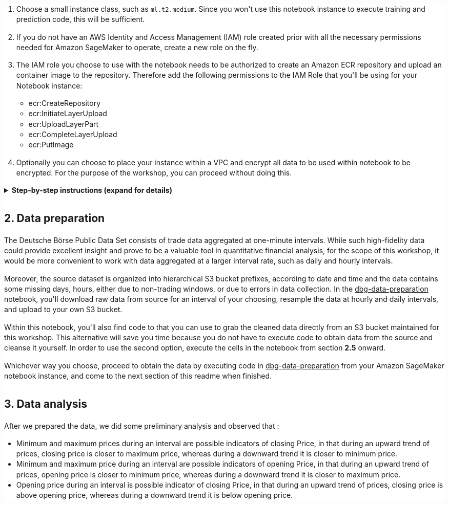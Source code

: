 1. Choose a small instance class, such as `ml.t2.medium`. Since you won't use this notebook instance to execute training and prediction code, this will be sufficient. 

1. If you do not have an AWS Identity and Access Management (IAM) role created prior with all the necessary permissions needed for Amazon SageMaker to operate, create a new role on the fly.

1. The IAM role you choose to use with the notebook needs to be authorized to create an Amazon ECR repository and upload an container image to the repository. Therefore add the following permissions to the IAM Role that you'll be using for your Notebook instance:
    - ecr:CreateRepository
    - ecr:InitiateLayerUpload
    - ecr:UploadLayerPart
    - ecr:CompleteLayerUpload
    - ecr:PutImage
1. Optionally you can choose to place your instance within a VPC and encrypt all data to be used within notebook to be encrypted. For the purpose of the workshop, you can proceed without doing this.

<details><summary><strong>Step-by-step instructions (expand for details)</strong></summary></details>



## 2. Data preparation

The Deutsche Börse Public Data Set consists of trade data aggregated at one-minute intervals. While such high-fidelity data could provide excellent insight and prove to be a valuable tool in quantitative financial analysis, for the scope of this workshop, it would be more convenient to work with data aggregated at a larger interval rate, such as daily and hourly intervals.

Moreover, the source dataset is organized into hierarchical S3 bucket prefixes, according to date and time and the data contains some missing days, hours, either due to non-trading windows, or due to errors in data collection. In the [dbg-data-preparation](notebooks/dbg-data-preparation.ipynb) notebook, you'll download raw data from source for an interval of your choosing, resample the data at hourly and daily intervals, and upload to your own S3 bucket. 

Within this notebook, you'll also find code to that you can use to grab the cleaned data directly from an S3 bucket maintained for this workshop. This alternative will save you time because you do not have to execute code to obtain data from the source and cleanse it yourself. In order to use the second option, execute the cells in the notebook from section **2.5** onward.

Whichever way you choose, proceed to obtain the data by executing code in [dbg-data-preparation](notebooks/dbg-data-preparation.ipynb) from your Amazon SageMaker notebook instance, and come to the next section of this readme when finished.

## 3. Data analysis

After we prepared the data, we did some preliminary analysis and observed that :
- Minimum and maximum prices during an interval are possible indicators of closing Price, in that during an upward trend of prices, closing price is closer to maximum price, whereas during a downward trend it is closer to minimum price.
- Minimum and maximum price during an interval are possible indicators of opening Price, in that during an upward trend of prices, opening price is closer to minimum price, whereas during a downward trend it is closer to maximum price.
- Opening price during an interval is possible indicator of closing Price, in that during an upward trend of prices, closing price is above opening price, whereas during a downward trend it is below opening price.
